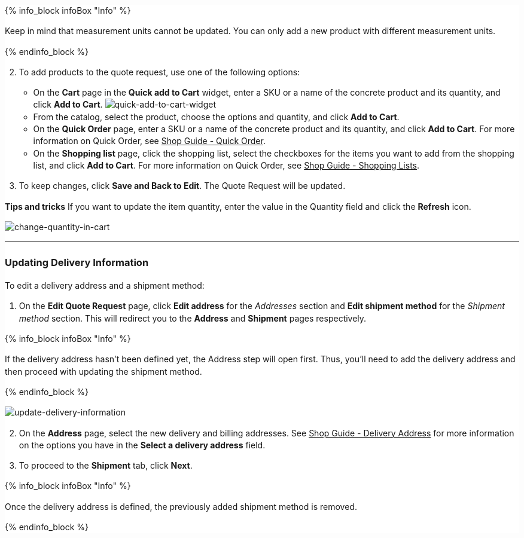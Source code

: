 {% info_block infoBox "Info" %}

Keep in mind that measurement units cannot be updated. You can only add a new product with different measurement units.

{% endinfo_block %}

2. To add products to the quote request, use one of the following options:
    * On the **Cart** page in the **Quick add to Cart** widget, enter a SKU or a name of the concrete product and its quantity, and click **Add to Cart**.
![quick-add-to-cart-widget](https://spryker.s3.eu-central-1.amazonaws.com/docs/User+Guides/Shop+User+Guides/RFQ/Shop+Guide+-+Managing+Requests+for+Quotes+for+a+Buyer/quick-add-to-cart-widget.png)
    * From the catalog, select the product, choose the options and quantity, and click **Add to Cart**.
    * On the **Quick Order** page, enter a SKU or a name of the concrete product and its quantity, and click **Add to Cart**. For more information on Quick Order, see [Shop Guide - Quick Order](/docs/scos/user/shop-user-guides/shop-guide-quick-order.html).
    * On the **Shopping list** page, click the shopping list, select the checkboxes for the items you want to add from the shopping list, and click **Add to Cart**. For more information on Quick Order, see [Shop Guide - Shopping Lists](/docs/scos/user/shop-user-guides/shop-guide-customer-account/shop-guide-shopping-lists.html).

3.  To keep changes, click **Save and Back to Edit**. The Quote Request will be updated.

**Tips and tricks**
If you want to update the item quantity, enter the value in the Quantity field and click the **Refresh** icon.

![change-quantity-in-cart](https://spryker.s3.eu-central-1.amazonaws.com/docs/User+Guides/Shop+User+Guides/RFQ/Shop+Guide+-+Managing+Requests+for+Quotes+for+a+Buyer/change-quantity-in-cart.png)
___

### Updating Delivery Information
To edit a delivery address and a shipment method:

1. On the **Edit Quote Request** page, click **Edit address** for the *Addresses* section and **Edit shipment method** for the *Shipment method* section. This will redirect you to the **Address** and **Shipment** pages respectively.

{% info_block infoBox "Info" %}

If the delivery address hasn’t been defined yet, the Address step will open first. Thus, you’ll need to add the delivery address and then proceed with updating the shipment method.

{% endinfo_block %}

![update-delivery-information](https://spryker.s3.eu-central-1.amazonaws.com/docs/User+Guides/Shop+User+Guides/RFQ/Shop+Guide+-+Managing+Requests+for+Quotes+for+a+Buyer/update-delivery-information.png)

2. On the **Address** page, select the new delivery and billing addresses. See [Shop Guide - Delivery Address](/docs/scos/user/shop-user-guides/shop-guide-checkout/shop-guide-address-step.html) for more information on the options you have in the **Select a delivery address** field.

3. To proceed to the **Shipment** tab, click **Next**.

{% info_block infoBox "Info" %}

Once the delivery address is defined, the previously added shipment method is removed.

{% endinfo_block %}
